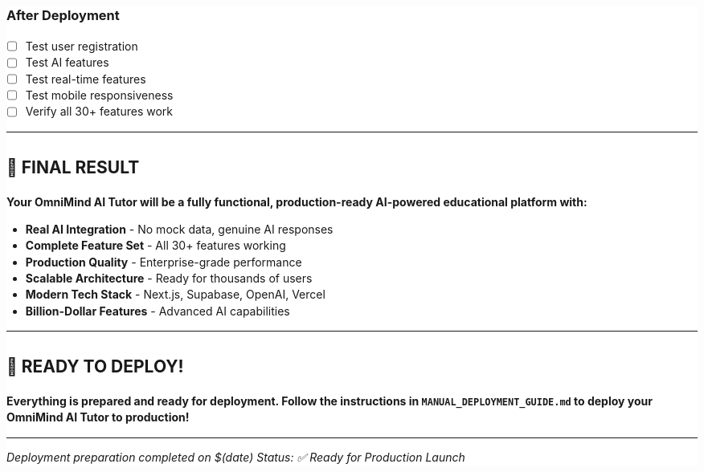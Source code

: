 ### **After Deployment**
- [ ] Test user registration
- [ ] Test AI features
- [ ] Test real-time features
- [ ] Test mobile responsiveness
- [ ] Verify all 30+ features work

---

## 🎉 **FINAL RESULT**

**Your OmniMind AI Tutor will be a fully functional, production-ready AI-powered educational platform with:**

- **Real AI Integration** - No mock data, genuine AI responses
- **Complete Feature Set** - All 30+ features working
- **Production Quality** - Enterprise-grade performance
- **Scalable Architecture** - Ready for thousands of users
- **Modern Tech Stack** - Next.js, Supabase, OpenAI, Vercel
- **Billion-Dollar Features** - Advanced AI capabilities

---

## 🚀 **READY TO DEPLOY!**

**Everything is prepared and ready for deployment. Follow the instructions in `MANUAL_DEPLOYMENT_GUIDE.md` to deploy your OmniMind AI Tutor to production!**

---

*Deployment preparation completed on $(date)*
*Status: ✅ Ready for Production Launch*